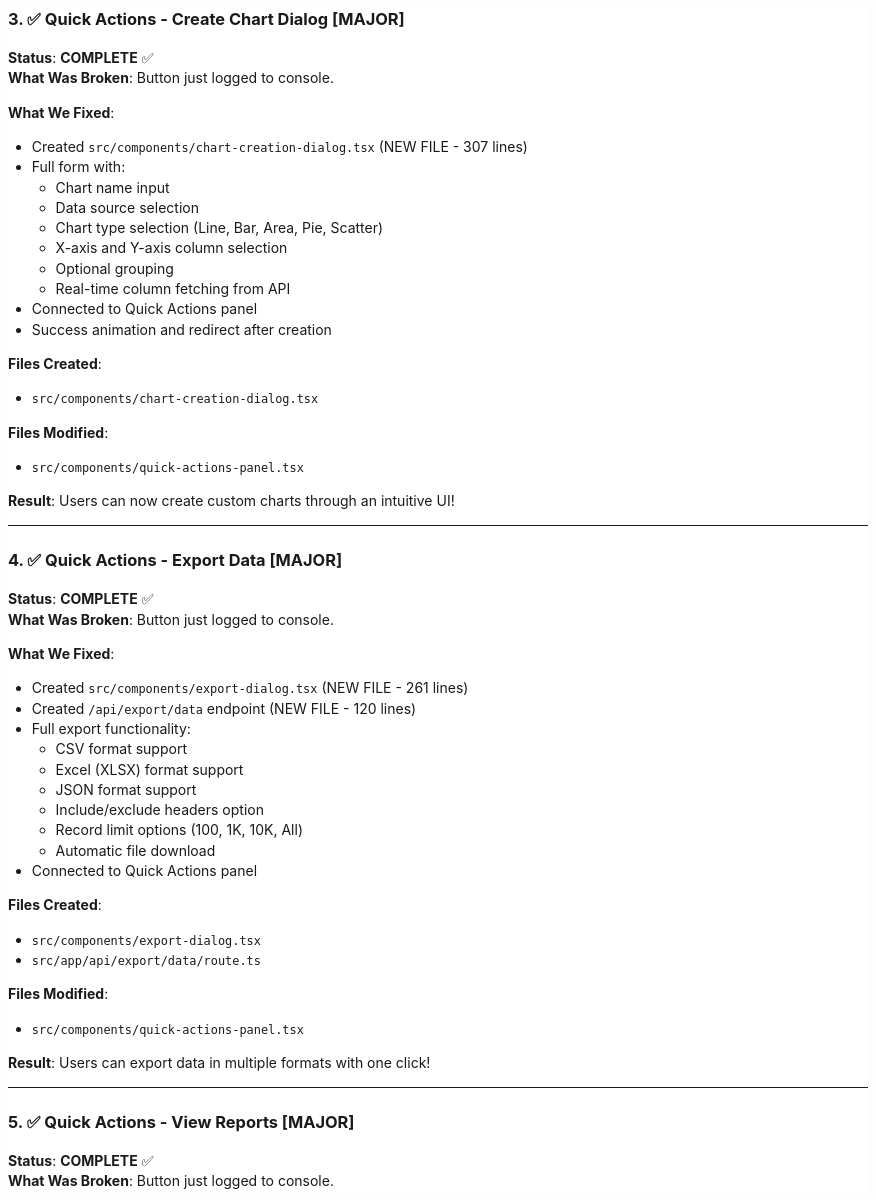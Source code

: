 
### 3. ✅ Quick Actions - Create Chart Dialog **[MAJOR]**
**Status**: **COMPLETE** ✅  
**What Was Broken**: Button just logged to console.

**What We Fixed**:
- Created `src/components/chart-creation-dialog.tsx` (NEW FILE - 307 lines)
- Full form with:
  - Chart name input
  - Data source selection
  - Chart type selection (Line, Bar, Area, Pie, Scatter)
  - X-axis and Y-axis column selection
  - Optional grouping
  - Real-time column fetching from API
- Connected to Quick Actions panel
- Success animation and redirect after creation

**Files Created**:
- `src/components/chart-creation-dialog.tsx`

**Files Modified**:
- `src/components/quick-actions-panel.tsx`

**Result**: Users can now create custom charts through an intuitive UI!

---

### 4. ✅ Quick Actions - Export Data **[MAJOR]**
**Status**: **COMPLETE** ✅  
**What Was Broken**: Button just logged to console.

**What We Fixed**:
- Created `src/components/export-dialog.tsx` (NEW FILE - 261 lines)
- Created `/api/export/data` endpoint (NEW FILE - 120 lines)
- Full export functionality:
  - CSV format support
  - Excel (XLSX) format support
  - JSON format support
  - Include/exclude headers option
  - Record limit options (100, 1K, 10K, All)
  - Automatic file download
- Connected to Quick Actions panel

**Files Created**:
- `src/components/export-dialog.tsx`
- `src/app/api/export/data/route.ts`

**Files Modified**:
- `src/components/quick-actions-panel.tsx`

**Result**: Users can export data in multiple formats with one click!

---

### 5. ✅ Quick Actions - View Reports **[MAJOR]**
**Status**: **COMPLETE** ✅  
**What Was Broken**: Button just logged to console.
